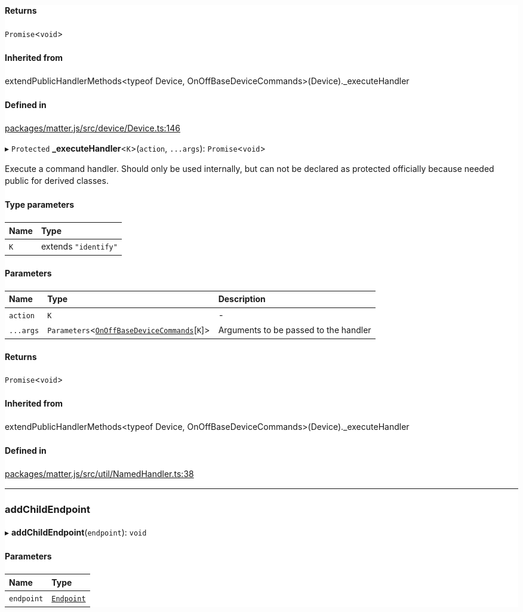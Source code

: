 #### Returns

`Promise`<`void`\>

#### Inherited from

extendPublicHandlerMethods<typeof Device, OnOffBaseDeviceCommands\>(Device).\_executeHandler

#### Defined in

[packages/matter.js/src/device/Device.ts:146](https://github.com/project-chip/matter.js/blob/5bdbf8d/packages/matter.js/src/device/Device.ts#L146)

▸ `Protected` **_executeHandler**<`K`\>(`action`, `...args`): `Promise`<`void`\>

Execute a command handler. Should only be used internally, but can not be declared as protected officially
because needed public for derived classes.

#### Type parameters

| Name | Type |
| :------ | :------ |
| `K` | extends ``"identify"`` |

#### Parameters

| Name | Type | Description |
| :------ | :------ | :------ |
| `action` | `K` | - |
| `...args` | `Parameters`<[`OnOffBaseDeviceCommands`](../modules/index._internal_.md#onoffbasedevicecommands)[`K`]\> | Arguments to be passed to the handler |

#### Returns

`Promise`<`void`\>

#### Inherited from

extendPublicHandlerMethods<typeof Device, OnOffBaseDeviceCommands\>(Device).\_executeHandler

#### Defined in

[packages/matter.js/src/util/NamedHandler.ts:38](https://github.com/project-chip/matter.js/blob/5bdbf8d/packages/matter.js/src/util/NamedHandler.ts#L38)

___

### addChildEndpoint

▸ **addChildEndpoint**(`endpoint`): `void`

#### Parameters

| Name | Type |
| :------ | :------ |
| `endpoint` | [`Endpoint`](device.Endpoint.md) |
